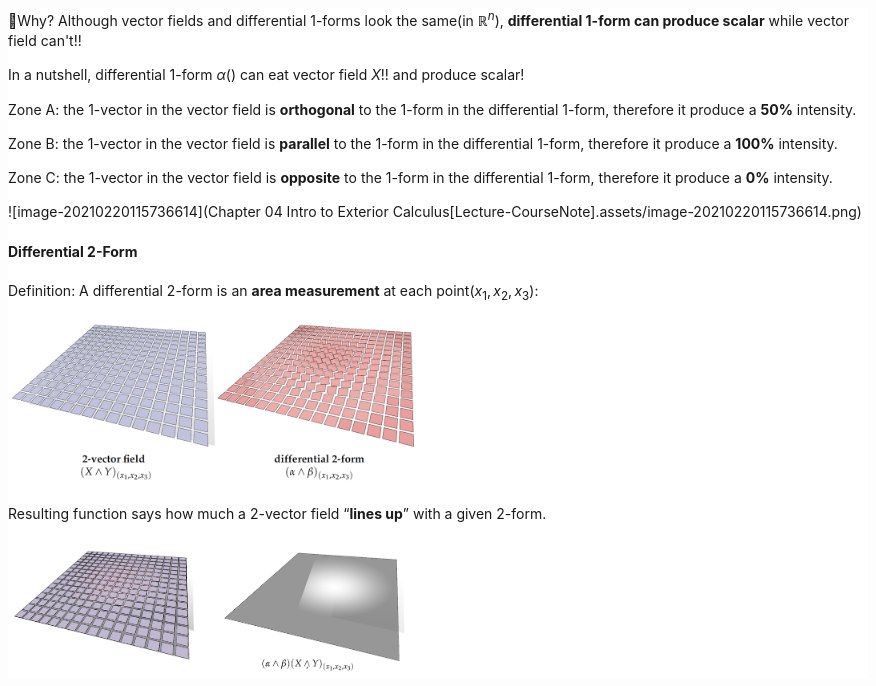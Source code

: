 :thinking:Why? Although vector fields and differential 1-forms look the same(in $\mathbb{R}^n$), **differential 1-form can produce scalar** while vector field can't!!

In a nutshell, differential 1-form $\alpha()$ can eat vector field $X$!! and produce scalar! 

Zone A: the 1-vector in the vector field is **orthogonal** to the 1-form in the differential 1-form, therefore it produce a **50%** intensity.

Zone B: the 1-vector in the vector field is **parallel** to the 1-form in the differential 1-form, therefore it produce a **100%** intensity.

Zone C: the 1-vector in the vector field is **opposite** to the 1-form in the differential 1-form, therefore it produce a **0%** intensity.

![image-20210220115736614](Chapter 04 Intro to Exterior Calculus[Lecture-CourseNote].assets/image-20210220115736614.png)



#### Differential 2-Form

Definition: A differential 2-form is an **area measurement** at each point$(x_1,x_2,x_3)$: 

<img src="Chapter 04 Intro to Exterior Calculus[Lecture-CourseNote].assets/image-20210220121353210.png" alt="image-20210220121353210" style="zoom:40%;" />

Resulting function says how much a 2-vector field “**lines up**” with a given 2-form.

<img src="Chapter 04 Intro to Exterior Calculus[Lecture-CourseNote].assets/image-20210220140553210.png" alt="image-20210220140553210" style="zoom:40%;" />
